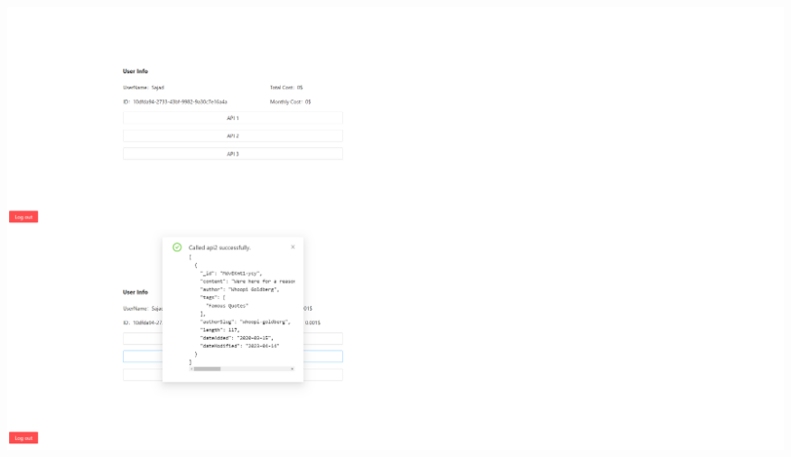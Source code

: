 <img src="./docs/images/ss4.png" alt="home" width="500"/>
<img src="./docs/images/ss5.png" alt="home_api_called" width="500"/>
